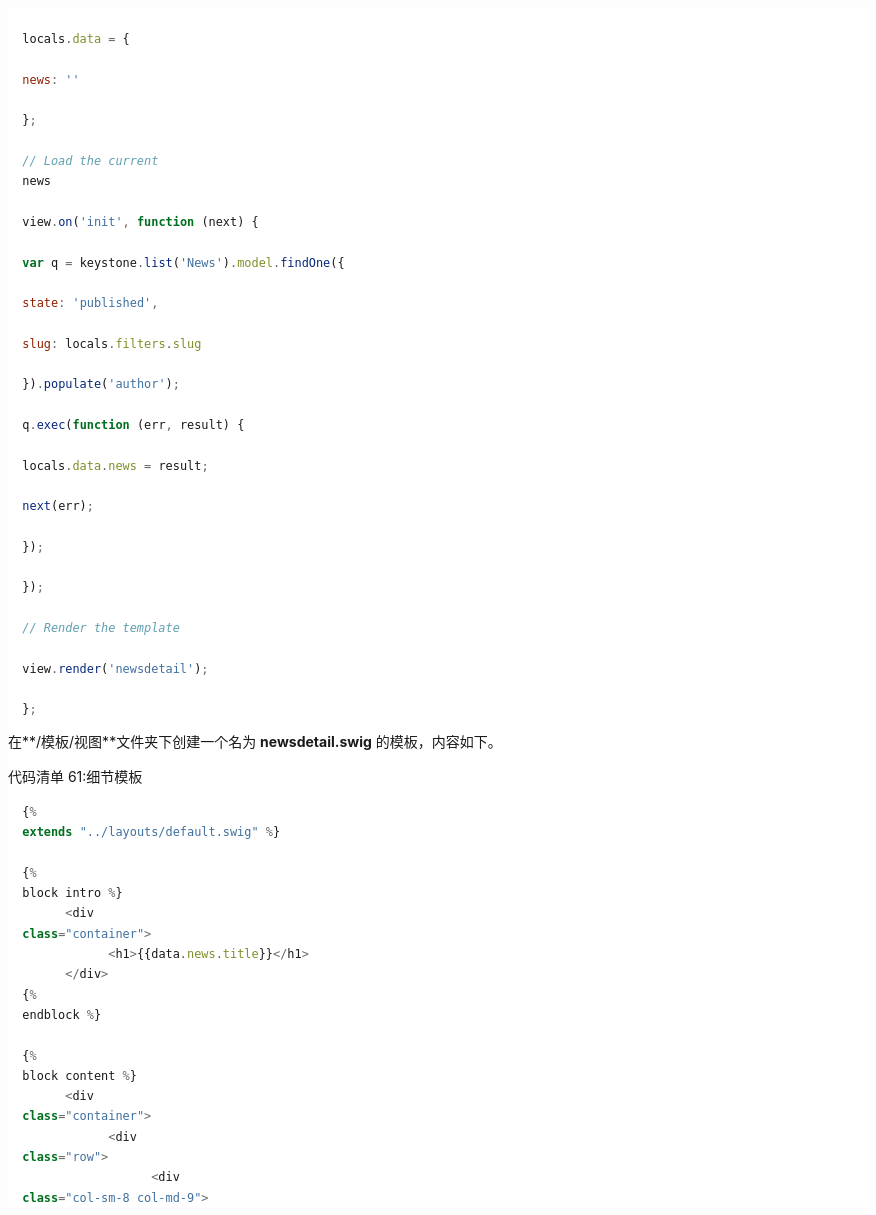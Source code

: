 ```js

  locals.data = {

  news: ''

  };

  // Load the current
  news

  view.on('init', function (next) {

  var q = keystone.list('News').model.findOne({

  state: 'published',

  slug: locals.filters.slug

  }).populate('author');

  q.exec(function (err, result) {

  locals.data.news = result;

  next(err);

  });

  });

  // Render the template

  view.render('newsdetail');

  };

```

在**/模板/视图**文件夹下创建一个名为 **newsdetail.swig** 的模板，内容如下。

代码清单 61:细节模板

```js
  {%
  extends "../layouts/default.swig" %}

  {%
  block intro %}
        <div
  class="container">
              <h1>{{data.news.title}}</h1>
        </div>
  {%
  endblock %}

  {%
  block content %}
        <div
  class="container">
              <div
  class="row">
                    <div
  class="col-sm-8 col-md-9">

```